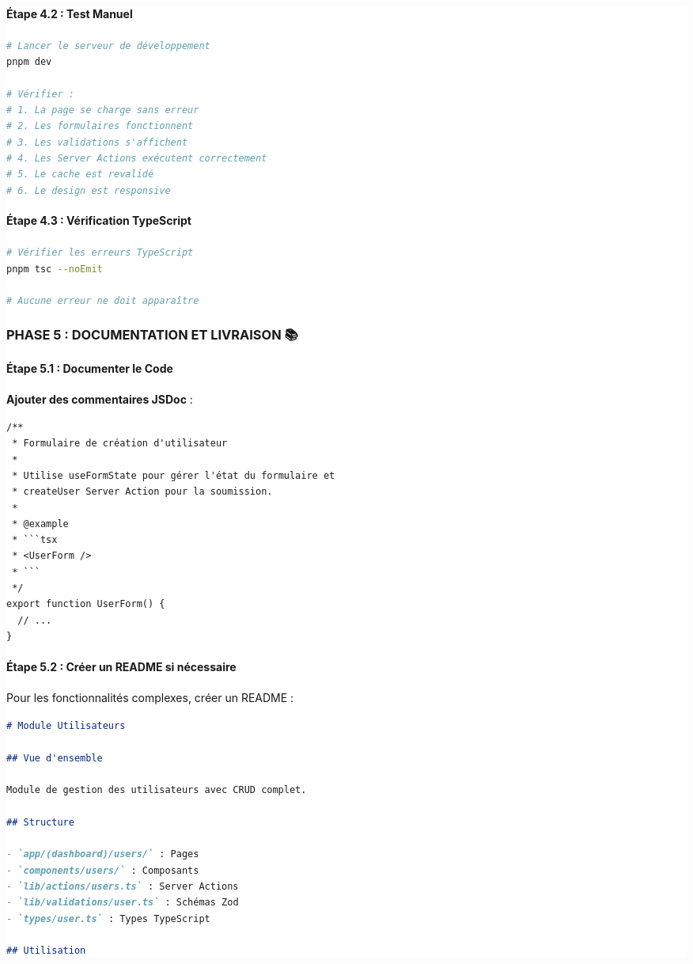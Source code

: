 #### Étape 4.2 : Test Manuel

```bash
# Lancer le serveur de développement
pnpm dev

# Vérifier :
# 1. La page se charge sans erreur
# 2. Les formulaires fonctionnent
# 3. Les validations s'affichent
# 4. Les Server Actions exécutent correctement
# 5. Le cache est revalidé
# 6. Le design est responsive
```

#### Étape 4.3 : Vérification TypeScript

```bash
# Vérifier les erreurs TypeScript
pnpm tsc --noEmit

# Aucune erreur ne doit apparaître
```

### PHASE 5 : DOCUMENTATION ET LIVRAISON 📚

#### Étape 5.1 : Documenter le Code

**Ajouter des commentaires JSDoc** :

```tsx
/**
 * Formulaire de création d'utilisateur
 *
 * Utilise useFormState pour gérer l'état du formulaire et
 * createUser Server Action pour la soumission.
 *
 * @example
 * ```tsx
 * <UserForm />
 * ```
 */
export function UserForm() {
  // ...
}
```

#### Étape 5.2 : Créer un README si nécessaire

Pour les fonctionnalités complexes, créer un README :

```markdown
# Module Utilisateurs

## Vue d'ensemble

Module de gestion des utilisateurs avec CRUD complet.

## Structure

- `app/(dashboard)/users/` : Pages
- `components/users/` : Composants
- `lib/actions/users.ts` : Server Actions
- `lib/validations/user.ts` : Schémas Zod
- `types/user.ts` : Types TypeScript

## Utilisation
```